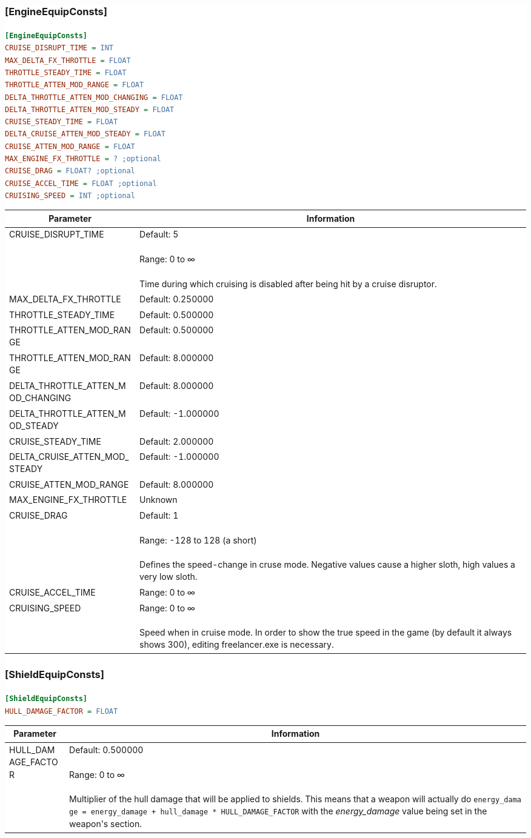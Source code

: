 ### [EngineEquipConsts]
```ini
[EngineEquipConsts]
CRUISE_DISRUPT_TIME = INT
MAX_DELTA_FX_THROTTLE = FLOAT
THROTTLE_STEADY_TIME = FLOAT
THROTTLE_ATTEN_MOD_RANGE = FLOAT
DELTA_THROTTLE_ATTEN_MOD_CHANGING = FLOAT
DELTA_THROTTLE_ATTEN_MOD_STEADY = FLOAT
CRUISE_STEADY_TIME = FLOAT
DELTA_CRUISE_ATTEN_MOD_STEADY = FLOAT
CRUISE_ATTEN_MOD_RANGE = FLOAT
MAX_ENGINE_FX_THROTTLE = ? ;optional
CRUISE_DRAG = FLOAT? ;optional
CRUISE_ACCEL_TIME = FLOAT ;optional
CRUISING_SPEED = INT ;optional
```
| Parameter | Information |
|--|--|
| CRUISE_DISRUPT_TIME | Default: 5 <br><br> Range: 0 to ∞ <br><br> Time during which cruising is disabled after being hit by a cruise disruptor. |
| MAX_DELTA_FX_THROTTLE | Default: 0.250000 |
| THROTTLE_STEADY_TIME | Default: 0.500000 |
| THROTTLE\_ATTEN\_MOD_RANGE | Default: 0.500000 |
| THROTTLE_ATTEN_MOD_RANGE | Default: 8.000000 |
| DELTA_THROTTLE_ATTEN_MOD_CHANGING | Default: 8.000000 |
| DELTA_THROTTLE_ATTEN_MOD_STEADY | Default: -1.000000 |
| CRUISE_STEADY_TIME | Default: 2.000000 |
| DELTA_CRUISE_ATTEN_MOD_STEADY | Default: -1.000000 |
| CRUISE_ATTEN_MOD_RANGE | Default: 8.000000 |
| MAX_ENGINE_FX_THROTTLE | Unknown |
| CRUISE_DRAG | Default: 1 <br><br> Range: -128 to 128 (a short) <br><br> Defines the speed-change in cruse mode. Negative values cause a higher sloth, high values a very low sloth. |
| CRUISE_ACCEL_TIME | Range: 0 to ∞ | Time during which a ship will accelerate to cruise speed. No matter what the cruising speed is set at, it will always take the time set here to reach it. |
| CRUISING_SPEED | Range: 0 to ∞ <br><br> Speed when in cruise mode. In order to show the true speed in the game (by default it always shows 300), editing freelancer.exe is necessary. |

### [ShieldEquipConsts]
```ini
[ShieldEquipConsts]
HULL_DAMAGE_FACTOR = FLOAT
```
| Parameter | Information |
|--|--|
| HULL_DAMAGE_FACTOR | Default: 0.500000 <br><br> Range: 0 to ∞ <br><br> Multiplier of the hull damage that will be applied to shields. This means that a weapon will actually do `energy_damage = energy_damage + hull_damage * HULL_DAMAGE_FACTOR` with the *energy_damage* value being set in the weapon's section.
